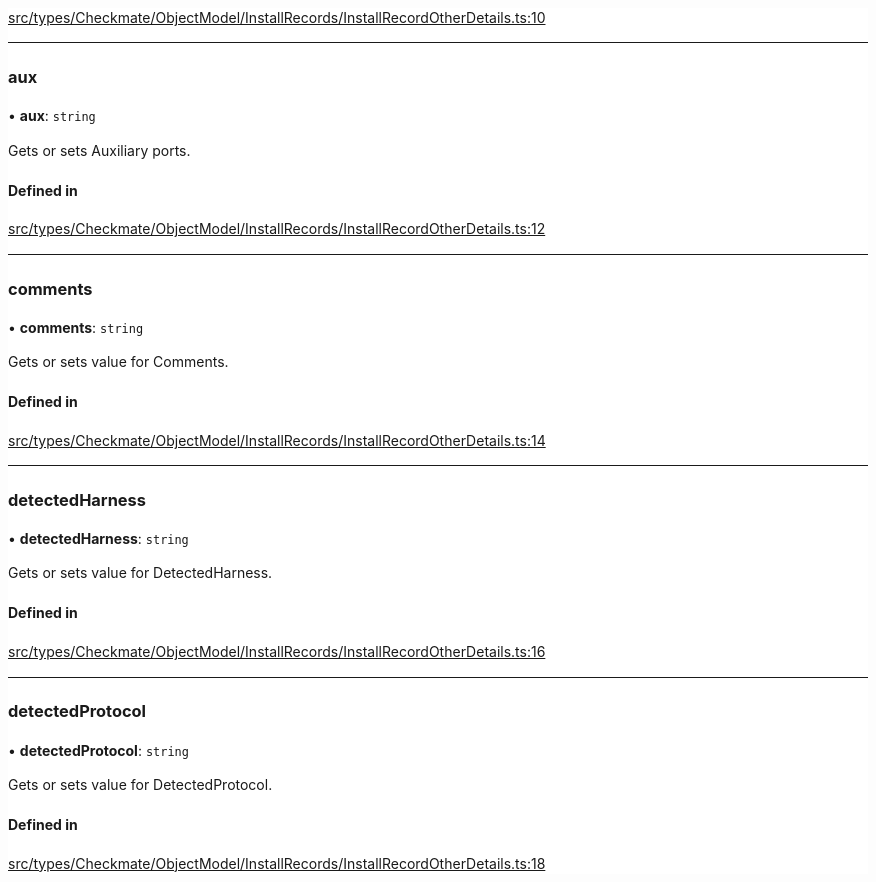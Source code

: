 [src/types/Checkmate/ObjectModel/InstallRecords/InstallRecordOtherDetails.ts:10](https://github.com/fairfleet/geotab/blob/b682f10/src/types/Checkmate/ObjectModel/InstallRecords/InstallRecordOtherDetails.ts#L10)

___

### aux

• **aux**: `string`

Gets or sets Auxiliary ports.

#### Defined in

[src/types/Checkmate/ObjectModel/InstallRecords/InstallRecordOtherDetails.ts:12](https://github.com/fairfleet/geotab/blob/b682f10/src/types/Checkmate/ObjectModel/InstallRecords/InstallRecordOtherDetails.ts#L12)

___

### comments

• **comments**: `string`

Gets or sets value for Comments.

#### Defined in

[src/types/Checkmate/ObjectModel/InstallRecords/InstallRecordOtherDetails.ts:14](https://github.com/fairfleet/geotab/blob/b682f10/src/types/Checkmate/ObjectModel/InstallRecords/InstallRecordOtherDetails.ts#L14)

___

### detectedHarness

• **detectedHarness**: `string`

Gets or sets value for DetectedHarness.

#### Defined in

[src/types/Checkmate/ObjectModel/InstallRecords/InstallRecordOtherDetails.ts:16](https://github.com/fairfleet/geotab/blob/b682f10/src/types/Checkmate/ObjectModel/InstallRecords/InstallRecordOtherDetails.ts#L16)

___

### detectedProtocol

• **detectedProtocol**: `string`

Gets or sets value for DetectedProtocol.

#### Defined in

[src/types/Checkmate/ObjectModel/InstallRecords/InstallRecordOtherDetails.ts:18](https://github.com/fairfleet/geotab/blob/b682f10/src/types/Checkmate/ObjectModel/InstallRecords/InstallRecordOtherDetails.ts#L18)
